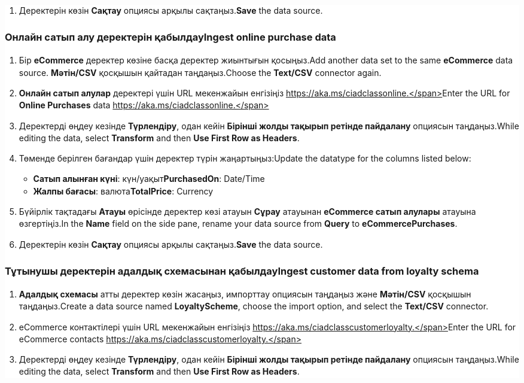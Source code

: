 1. <span data-ttu-id="c578e-125">Деректерін көзін **Сақтау** опциясы арқылы сақтаңыз.</span><span class="sxs-lookup"><span data-stu-id="c578e-125">**Save** the data source.</span></span>

### <a name="ingest-online-purchase-data"></a><span data-ttu-id="c578e-126">Онлайн сатып алу деректерін қабылдау</span><span class="sxs-lookup"><span data-stu-id="c578e-126">Ingest online purchase data</span></span>

1. <span data-ttu-id="c578e-127">Бір **eCommerce** деректер көзіне басқа деректер жиынтығын қосыңыз.</span><span class="sxs-lookup"><span data-stu-id="c578e-127">Add another data set to the same **eCommerce** data source.</span></span> <span data-ttu-id="c578e-128">**Мәтін/CSV** қосқышын қайтадан таңдаңыз.</span><span class="sxs-lookup"><span data-stu-id="c578e-128">Choose the **Text/CSV** connector again.</span></span>

1. <span data-ttu-id="c578e-129">**Онлайн сатып алулар** деректері үшін URL мекенжайын енгізіңіз https://aka.ms/ciadclassonline.</span><span class="sxs-lookup"><span data-stu-id="c578e-129">Enter the URL for **Online Purchases** data https://aka.ms/ciadclassonline.</span></span>

1. <span data-ttu-id="c578e-130">Деректерді өңдеу кезінде **Түрлендіру**, одан кейін **Бірінші жолды тақырып ретінде пайдалану** опциясын таңдаңыз.</span><span class="sxs-lookup"><span data-stu-id="c578e-130">While editing the data, select **Transform** and then **Use First Row as Headers**.</span></span>

1. <span data-ttu-id="c578e-131">Төменде берілген бағандар үшін деректер түрін жаңартыңыз:</span><span class="sxs-lookup"><span data-stu-id="c578e-131">Update the datatype for the columns listed below:</span></span>
   - <span data-ttu-id="c578e-132">**Сатып алынған күні**: күн/уақыт</span><span class="sxs-lookup"><span data-stu-id="c578e-132">**PurchasedOn**: Date/Time</span></span>
   - <span data-ttu-id="c578e-133">**Жалпы бағасы**: валюта</span><span class="sxs-lookup"><span data-stu-id="c578e-133">**TotalPrice**: Currency</span></span>

1. <span data-ttu-id="c578e-134">Бүйірлік тақтадағы **Атауы** өрісінде деректер көзі атауын **Сұрау** атауынан **eCommerce сатып алулары** атауына өзгертіңіз.</span><span class="sxs-lookup"><span data-stu-id="c578e-134">In the **Name** field on the side pane, rename your data source from **Query** to **eCommercePurchases**.</span></span>

1. <span data-ttu-id="c578e-135">Деректерін көзін **Сақтау** опциясы арқылы сақтаңыз.</span><span class="sxs-lookup"><span data-stu-id="c578e-135">**Save** the data source.</span></span>

### <a name="ingest-customer-data-from-loyalty-schema"></a><span data-ttu-id="c578e-136">Тұтынушы деректерін адалдық схемасынан қабылдау</span><span class="sxs-lookup"><span data-stu-id="c578e-136">Ingest customer data from loyalty schema</span></span>

1. <span data-ttu-id="c578e-137">**Адалдық схемасы** атты деректер көзін жасаңыз, импорттау опциясын таңдаңыз және **Мәтін/CSV** қосқышын таңдаңыз.</span><span class="sxs-lookup"><span data-stu-id="c578e-137">Create a data source named **LoyaltyScheme**, choose the import option, and select the **Text/CSV** connector.</span></span>

1. <span data-ttu-id="c578e-138">eCommerce контактілері үшін URL мекенжайын енгізіңіз https://aka.ms/ciadclasscustomerloyalty.</span><span class="sxs-lookup"><span data-stu-id="c578e-138">Enter the URL for eCommerce contacts https://aka.ms/ciadclasscustomerloyalty.</span></span>

1. <span data-ttu-id="c578e-139">Деректерді өңдеу кезінде **Түрлендіру**, одан кейін **Бірінші жолды тақырып ретінде пайдалану** опциясын таңдаңыз.</span><span class="sxs-lookup"><span data-stu-id="c578e-139">While editing the data, select **Transform** and then **Use First Row as Headers**.</span></span>
